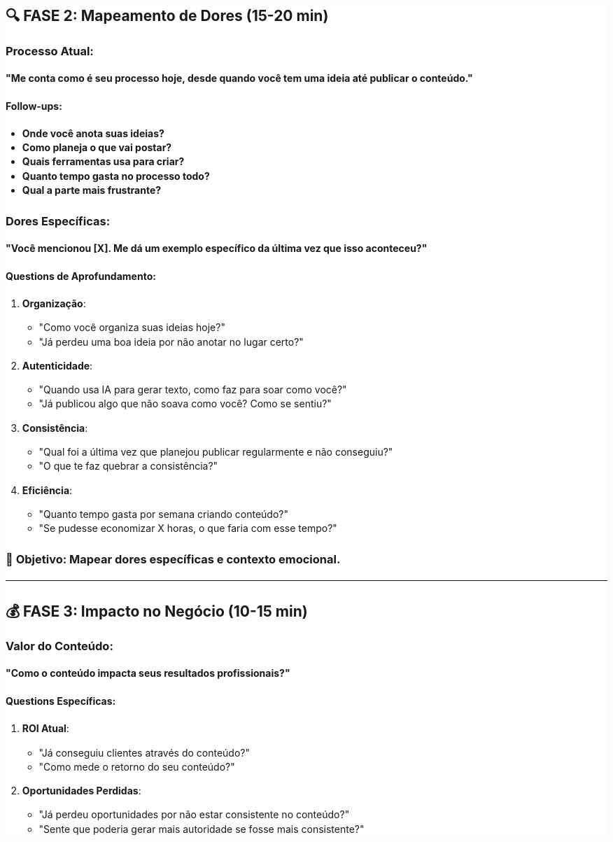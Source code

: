 
## 🔍 FASE 2: Mapeamento de Dores (15-20 min)

### Processo Atual:
**"Me conta como é seu processo hoje, desde quando você tem uma ideia até publicar o conteúdo."**

#### Follow-ups:
- **Onde você anota suas ideias?**
- **Como planeja o que vai postar?**
- **Quais ferramentas usa para criar?**
- **Quanto tempo gasta no processo todo?**
- **Qual a parte mais frustrante?**

### Dores Específicas:
**"Você mencionou [X]. Me dá um exemplo específico da última vez que isso aconteceu?"**

#### Questions de Aprofundamento:
1. **Organização**: 
   - "Como você organiza suas ideias hoje?"
   - "Já perdeu uma boa ideia por não anotar no lugar certo?"
   
2. **Autenticidade**:
   - "Quando usa IA para gerar texto, como faz para soar como você?"
   - "Já publicou algo que não soava como você? Como se sentiu?"
   
3. **Consistência**:
   - "Qual foi a última vez que planejou publicar regularmente e não conseguiu?"
   - "O que te faz quebrar a consistência?"
   
4. **Eficiência**:
   - "Quanto tempo gasta por semana criando conteúdo?"
   - "Se pudesse economizar X horas, o que faria com esse tempo?"

### 🎯 **Objetivo**: Mapear dores específicas e contexto emocional.

---

## 💰 FASE 3: Impacto no Negócio (10-15 min)

### Valor do Conteúdo:
**"Como o conteúdo impacta seus resultados profissionais?"**

#### Questions Específicas:
1. **ROI Atual**:
   - "Já conseguiu clientes através do conteúdo?"
   - "Como mede o retorno do seu conteúdo?"
   
2. **Oportunidades Perdidas**:
   - "Já perdeu oportunidades por não estar consistente no conteúdo?"
   - "Sente que poderia gerar mais autoridade se fosse mais consistente?"
   